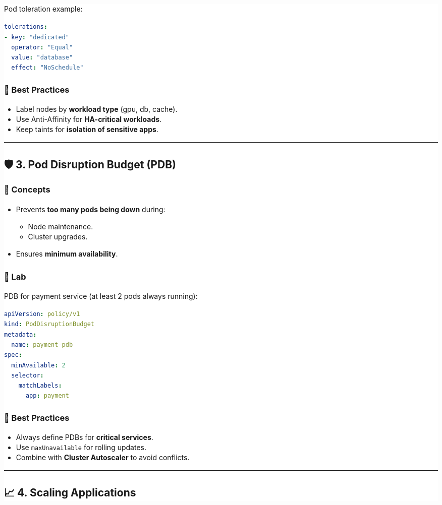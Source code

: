 Pod toleration example:

```yaml
tolerations:
- key: "dedicated"
  operator: "Equal"
  value: "database"
  effect: "NoSchedule"
```

### 🚀 Best Practices

* Label nodes by **workload type** (gpu, db, cache).
* Use Anti-Affinity for **HA-critical workloads**.
* Keep taints for **isolation of sensitive apps**.

---

## 🛡️ 3. Pod Disruption Budget (PDB)

### 📖 Concepts

* Prevents **too many pods being down** during:

  * Node maintenance.
  * Cluster upgrades.
* Ensures **minimum availability**.

### 🧪 Lab

PDB for payment service (at least 2 pods always running):

```yaml
apiVersion: policy/v1
kind: PodDisruptionBudget
metadata:
  name: payment-pdb
spec:
  minAvailable: 2
  selector:
    matchLabels:
      app: payment
```

### 🚀 Best Practices

* Always define PDBs for **critical services**.
* Use `maxUnavailable` for rolling updates.
* Combine with **Cluster Autoscaler** to avoid conflicts.

---

## 📈 4. Scaling Applications
